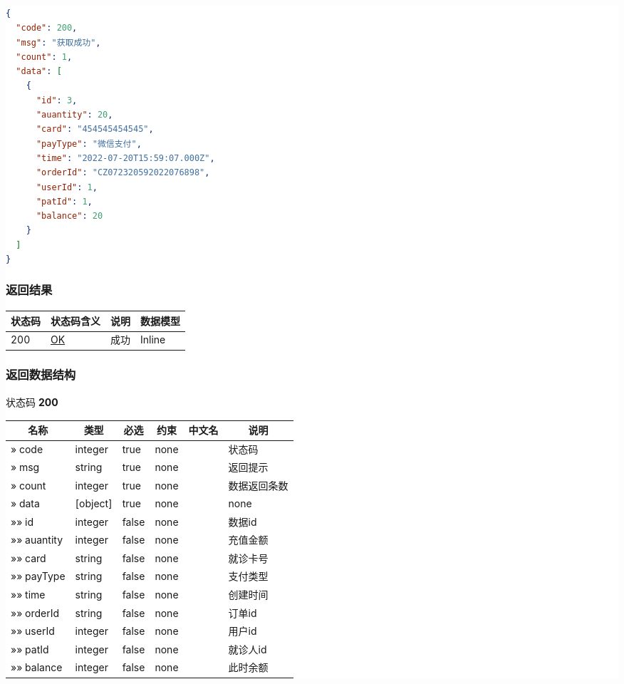 ```json
{
  "code": 200,
  "msg": "获取成功",
  "count": 1,
  "data": [
    {
      "id": 3,
      "auantity": 20,
      "card": "454545454545",
      "payType": "微信支付",
      "time": "2022-07-20T15:59:07.000Z",
      "orderId": "CZ072320592022076898",
      "userId": 1,
      "patId": 1,
      "balance": 20
    }
  ]
}
```

### 返回结果

|状态码|状态码含义|说明|数据模型|
|---|---|---|---|
|200|[OK](https://tools.ietf.org/html/rfc7231#section-6.3.1)|成功|Inline|

### 返回数据结构

状态码 **200**

|名称|类型|必选|约束|中文名|说明|
|---|---|---|---|---|---|
|» code|integer|true|none||状态码|
|» msg|string|true|none||返回提示|
|» count|integer|true|none||数据返回条数|
|» data|[object]|true|none||none|
|»» id|integer|false|none||数据id|
|»» auantity|integer|false|none||充值金额|
|»» card|string|false|none||就诊卡号|
|»» payType|string|false|none||支付类型|
|»» time|string|false|none||创建时间|
|»» orderId|string|false|none||订单id|
|»» userId|integer|false|none||用户id|
|»» patId|integer|false|none||就诊人id|
|»» balance|integer|false|none||此时余额|

